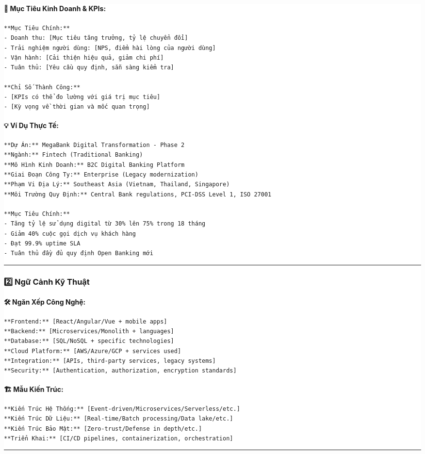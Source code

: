 #### 🎯 **Mục Tiêu Kinh Doanh & KPIs:**
```
**Mục Tiêu Chính:**
- Doanh thu: [Mục tiêu tăng trưởng, tỷ lệ chuyển đổi]
- Trải nghiệm người dùng: [NPS, điểm hài lòng của người dùng]
- Vận hành: [Cải thiện hiệu quả, giảm chi phí]
- Tuân thủ: [Yêu cầu quy định, sẵn sàng kiểm tra]

**Chỉ Số Thành Công:**
- [KPIs có thể đo lường với giá trị mục tiêu]
- [Kỳ vọng về thời gian và mốc quan trọng]
```

#### 💡 **Ví Dụ Thực Tế:**
```
**Dự Án:** MegaBank Digital Transformation - Phase 2
**Ngành:** Fintech (Traditional Banking)
**Mô Hình Kinh Doanh:** B2C Digital Banking Platform
**Giai Đoạn Công Ty:** Enterprise (Legacy modernization)
**Phạm Vi Địa Lý:** Southeast Asia (Vietnam, Thailand, Singapore)
**Môi Trường Quy Định:** Central Bank regulations, PCI-DSS Level 1, ISO 27001

**Mục Tiêu Chính:**
- Tăng tỷ lệ sử dụng digital từ 30% lên 75% trong 18 tháng
- Giảm 40% cuộc gọi dịch vụ khách hàng
- Đạt 99.9% uptime SLA
- Tuân thủ đầy đủ quy định Open Banking mới
```

---

### 2️⃣ **Ngữ Cảnh Kỹ Thuật**

#### 🛠️ **Ngăn Xếp Công Nghệ:**
```
**Frontend:** [React/Angular/Vue + mobile apps]
**Backend:** [Microservices/Monolith + languages]
**Database:** [SQL/NoSQL + specific technologies]
**Cloud Platform:** [AWS/Azure/GCP + services used]
**Integration:** [APIs, third-party services, legacy systems]
**Security:** [Authentication, authorization, encryption standards]
```

#### 🏗️ **Mẫu Kiến Trúc:**
```
**Kiến Trúc Hệ Thống:** [Event-driven/Microservices/Serverless/etc.]
**Kiến Trúc Dữ Liệu:** [Real-time/Batch processing/Data lake/etc.]
**Kiến Trúc Bảo Mật:** [Zero-trust/Defense in depth/etc.]
**Triển Khai:** [CI/CD pipelines, containerization, orchestration]
```

---

